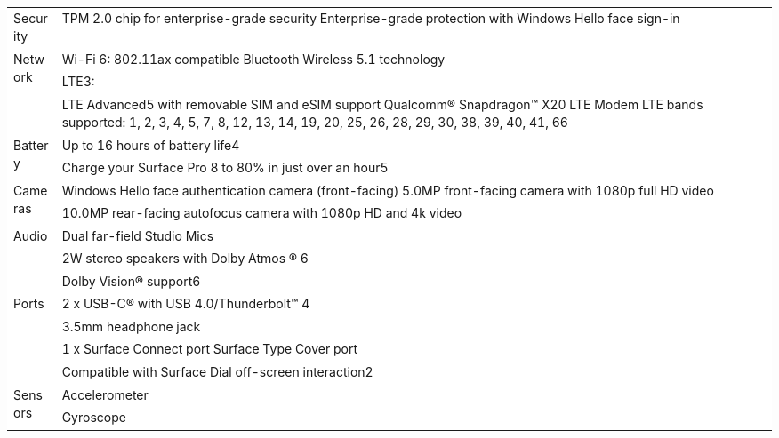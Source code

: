 



<table>
<tr>
<td>Security</td>
<td>TPM 2.0 chip for enterprise-grade security Enterprise-grade protection with Windows Hello face sign-in</td>
</tr>
<tr>
<td rowspan="3">Network</td>
<td>Wi-Fi 6: 802.11ax compatible Bluetooth Wireless 5.1 technology</td>
</tr>
<tr>
<td>LTE3:</td>
</tr>
<tr>
<td>LTE Advanced5 with removable SIM and eSIM support Qualcomm® Snapdragon™ X20 LTE Modem LTE bands supported: 1, 2, 3, 4, 5, 7, 8, 12, 13, 14, 19, 20, 25, 26, 28, 29, 30, 38, 39, 40, 41, 66</td>
</tr>
<tr>
<td rowspan="2">Battery</td>
<td>Up to 16 hours of battery life4</td>
</tr>
<tr>
<td>Charge your Surface Pro 8 to 80% in just over an hour5</td>
</tr>
<tr>
<td rowspan="2">Cameras</td>
<td>Windows Hello face authentication camera (front-facing) 5.0MP front-facing camera with 1080p full HD video</td>
</tr>
<tr>
<td>10.0MP rear-facing autofocus camera with 1080p HD and 4k video</td>
</tr>
<tr>
<td rowspan="3">Audio</td>
<td>Dual far-field Studio Mics</td>
</tr>
<tr>
<td>2W stereo speakers with Dolby Atmos ® 6</td>
</tr>
<tr>
<td>Dolby Vision® support6</td>
</tr>
<tr>
<td rowspan="4">Ports</td>
<td>2 x USB-C® with USB 4.0/Thunderbolt™ 4</td>
</tr>
<tr>
<td>3.5mm headphone jack</td>
</tr>
<tr>
<td>1 x Surface Connect port Surface Type Cover port</td>
</tr>
<tr>
<td>Compatible with Surface Dial off-screen interaction2</td>
</tr>
<tr>
<td rowspan="4">Sensors</td>
<td>Accelerometer</td>
</tr>
<tr>
<td>Gyroscope</td>